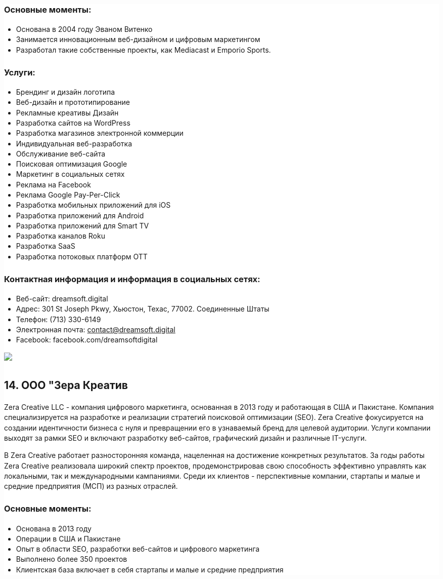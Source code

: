 ### Основные моменты:

* Основана в 2004 году Эваном Витенко
* Занимается инновационным веб-дизайном и цифровым маркетингом
* Разработал такие собственные проекты, как Mediacast и Emporio Sports.

### Услуги:

* Брендинг и дизайн логотипа
* Веб-дизайн и прототипирование
* Рекламные креативы Дизайн
* Разработка сайтов на WordPress
* Разработка магазинов электронной коммерции
* Индивидуальная веб-разработка
* Обслуживание веб-сайта
* Поисковая оптимизация Google
* Маркетинг в социальных сетях
* Реклама на Facebook
* Реклама Google Pay-Per-Click
* Разработка мобильных приложений для iOS
* Разработка приложений для Android
* Разработка приложений для Smart TV
* Разработка каналов Roku
* Разработка SaaS
* Разработка потоковых платформ OTT

### Контактная информация и информация в социальных сетях:

* Веб-сайт: dreamsoft.digital
* Адрес: 301 St Joseph Pkwy, Хьюстон, Техас, 77002\. Соединенные Штаты
* Телефон: (713) 330-6149
* Электронная почта: contact@dreamsoft.digital
* Facebook: facebook.com/dreamsoftdigital

![](https://www.link-assistant.com/articles/wp-content/uploads/2024/08/Zera-Creative-LLC.png)

## 14\. ООО "Зера Креатив

Zera Creative LLC - компания цифрового маркетинга, основанная в 2013 году и работающая в США и Пакистане. Компания специализируется на разработке и реализации стратегий поисковой оптимизации (SEO). Zera Creative фокусируется на создании идентичности бизнеса с нуля и превращении его в узнаваемый бренд для целевой аудитории. Услуги компании выходят за рамки SEO и включают разработку веб-сайтов, графический дизайн и различные IT-услуги.

В Zera Creative работает разносторонняя команда, нацеленная на достижение конкретных результатов. За годы работы Zera Creative реализовала широкий спектр проектов, продемонстрировав свою способность эффективно управлять как локальными, так и международными кампаниями. Среди их клиентов - перспективные компании, стартапы и малые и средние предприятия (МСП) из разных отраслей.

### Основные моменты:

* Основана в 2013 году
* Операции в США и Пакистане
* Опыт в области SEO, разработки веб-сайтов и цифрового маркетинга
* Выполнено более 350 проектов
* Клиентская база включает в себя стартапы и малые и средние предприятия

